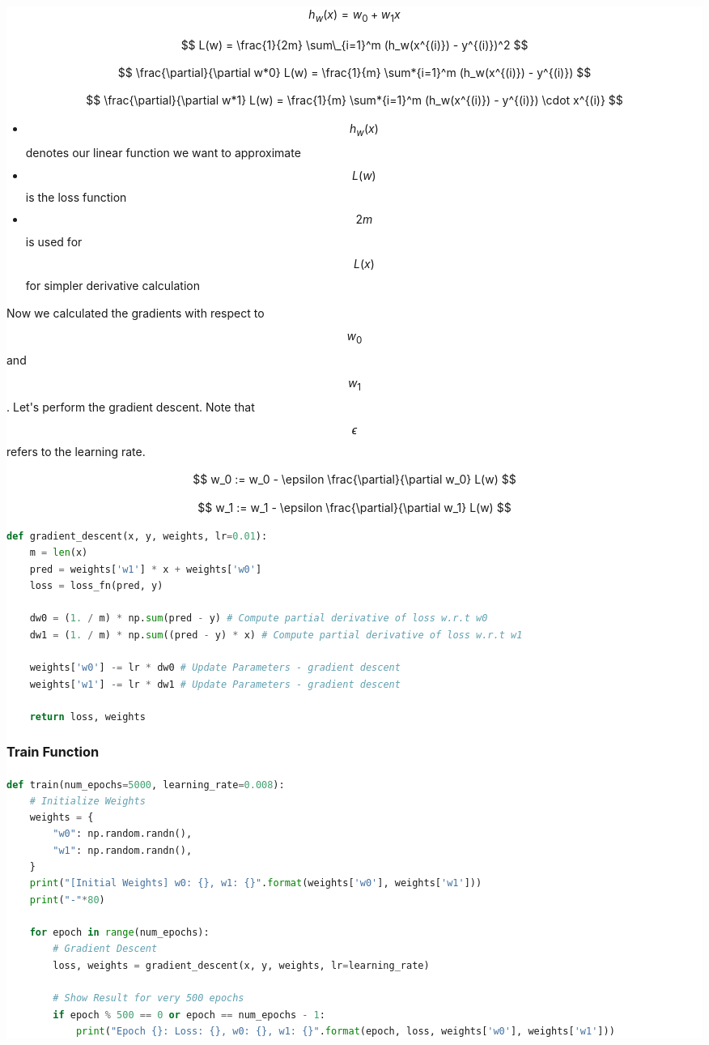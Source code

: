 $$ h_w(x) = w_0 + w_1 x $$

$$ L(w) = \frac{1}{2m} \sum\_{i=1}^m (h_w(x^{(i)}) - y^{(i)})^2 $$

$$ \frac{\partial}{\partial w*0} L(w) = \frac{1}{m} \sum*{i=1}^m (h_w(x^{(i)}) - y^{(i)}) $$

$$ \frac{\partial}{\partial w*1} L(w) = \frac{1}{m} \sum*{i=1}^m (h_w(x^{(i)}) - y^{(i)}) \cdot x^{(i)} $$

- $$h_w(x)$$ denotes our linear function we want to approximate
- $$L(w)$$ is the loss function
- $$2m$$ is used for $$L(x)$$ for simpler derivative calculation

Now we calculated the gradients with respect to $$w_0$$ and $$w_1$$. Let's perform the gradient descent. Note that $$\epsilon$$ refers to the learning rate.

$$ w_0 := w_0 - \epsilon \frac{\partial}{\partial w_0} L(w) $$

$$ w_1 := w_1 - \epsilon \frac{\partial}{\partial w_1} L(w) $$

```python
def gradient_descent(x, y, weights, lr=0.01):
    m = len(x)
    pred = weights['w1'] * x + weights['w0']
    loss = loss_fn(pred, y)

    dw0 = (1. / m) * np.sum(pred - y) # Compute partial derivative of loss w.r.t w0
    dw1 = (1. / m) * np.sum((pred - y) * x) # Compute partial derivative of loss w.r.t w1

    weights['w0'] -= lr * dw0 # Update Parameters - gradient descent
    weights['w1'] -= lr * dw1 # Update Parameters - gradient descent

    return loss, weights

```

### Train Function

```python
def train(num_epochs=5000, learning_rate=0.008):
    # Initialize Weights
    weights = {
        "w0": np.random.randn(),
        "w1": np.random.randn(),
    }
    print("[Initial Weights] w0: {}, w1: {}".format(weights['w0'], weights['w1']))
    print("-"*80)

    for epoch in range(num_epochs):
        # Gradient Descent
        loss, weights = gradient_descent(x, y, weights, lr=learning_rate)

        # Show Result for very 500 epochs
        if epoch % 500 == 0 or epoch == num_epochs - 1:
            print("Epoch {}: Loss: {}, w0: {}, w1: {}".format(epoch, loss, weights['w0'], weights['w1']))
```
